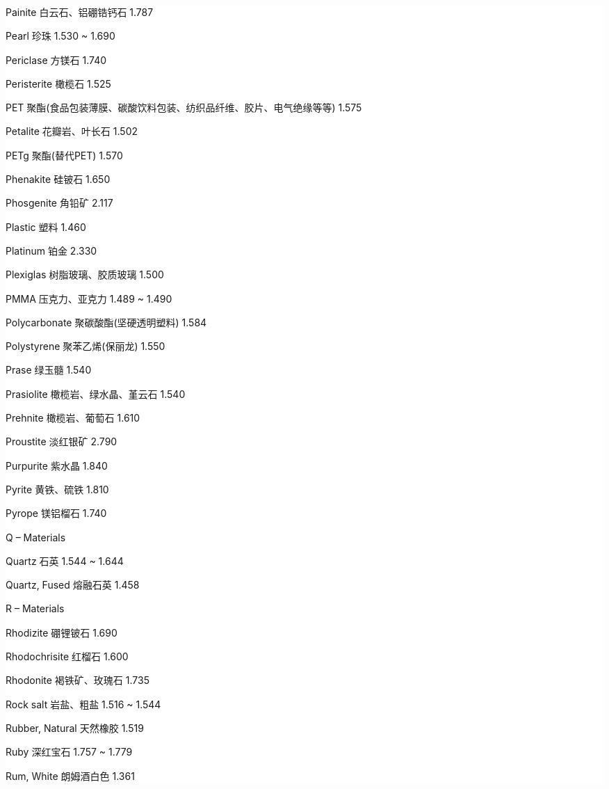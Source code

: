 Painite 白云石、铝硼锆钙石 1.787

Pearl 珍珠 1.530 ~ 1.690

Periclase 方镁石 1.740

Peristerite 橄榄石 1.525

PET 聚酯(食品包装薄膜、碳酸饮料包装、纺织品纤维、胶片、电气绝缘等等) 1.575

Petalite 花瓣岩、叶长石 1.502

PETg 聚酯(替代PET) 1.570

Phenakite 硅铍石 1.650

Phosgenite 角铅矿 2.117

Plastic 塑料 1.460

Platinum 铂金 2.330

Plexiglas 树脂玻璃、胶质玻璃 1.500

PMMA 压克力、亚克力 1.489 ~ 1.490

Polycarbonate 聚碳酸酯(坚硬透明塑料) 1.584

Polystyrene 聚苯乙烯(保丽龙) 1.550

Prase 绿玉髓 1.540

Prasiolite 橄榄岩、绿水晶、堇云石 1.540

Prehnite 橄榄岩、葡萄石 1.610

Proustite 淡红银矿 2.790

Purpurite 紫水晶 1.840

Pyrite 黄铁、硫铁 1.810

Pyrope 镁铝榴石 1.740

Q – Materials

Quartz 石英 1.544 ~ 1.644

Quartz, Fused 熔融石英 1.458

R – Materials

Rhodizite 硼锂铍石 1.690

Rhodochrisite 红榴石 1.600

Rhodonite 褐铁矿、玫瑰石 1.735

Rock salt 岩盐、粗盐 1.516 ~ 1.544

Rubber, Natural 天然橡胶 1.519

Ruby 深红宝石 1.757 ~ 1.779

Rum, White 朗姆酒白色 1.361

